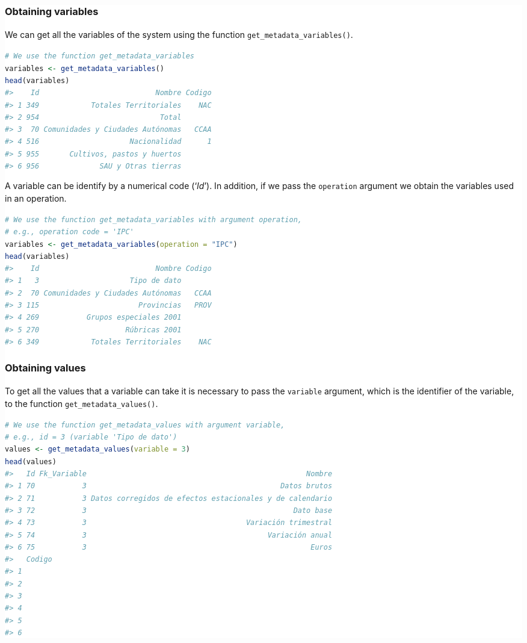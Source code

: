 ### Obtaining variables

We can get all the variables of the system using the function
`get_metadata_variables()`.

``` r
# We use the function get_metadata_variables
variables <- get_metadata_variables()
head(variables)
#>    Id                           Nombre Codigo
#> 1 349            Totales Territoriales    NAC
#> 2 954                            Total       
#> 3  70 Comunidades y Ciudades Autónomas   CCAA
#> 4 516                     Nacionalidad      1
#> 5 955       Cultivos, pastos y huertos       
#> 6 956              SAU y Otras tierras
```

A variable can be identify by a numerical code (‘*Id*’). In addition, if
we pass the `operation` argument we obtain the variables used in an
operation.

``` r
# We use the function get_metadata_variables with argument operation,
# e.g., operation code = 'IPC'
variables <- get_metadata_variables(operation = "IPC")
head(variables)
#>    Id                           Nombre Codigo
#> 1   3                     Tipo de dato       
#> 2  70 Comunidades y Ciudades Autónomas   CCAA
#> 3 115                       Provincias   PROV
#> 4 269           Grupos especiales 2001       
#> 5 270                    Rúbricas 2001       
#> 6 349            Totales Territoriales    NAC
```

### Obtaining values

To get all the values that a variable can take it is necessary to pass
the `variable` argument, which is the identifier of the variable, to the
function `get_metadata_values()`.

``` r
# We use the function get_metadata_values with argument variable,
# e.g., id = 3 (variable 'Tipo de dato')
values <- get_metadata_values(variable = 3)
head(values)
#>   Id Fk_Variable                                                   Nombre
#> 1 70           3                                             Datos brutos
#> 2 71           3 Datos corregidos de efectos estacionales y de calendario
#> 3 72           3                                                Dato base
#> 4 73           3                                     Variación trimestral
#> 5 74           3                                          Variación anual
#> 6 75           3                                                    Euros
#>   Codigo
#> 1       
#> 2       
#> 3       
#> 4       
#> 5       
#> 6
```
